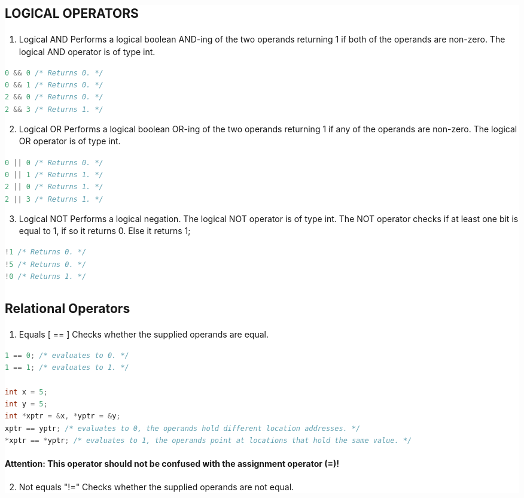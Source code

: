 ## LOGICAL OPERATORS

1. Logical AND
Performs a logical boolean AND-ing of the two operands returning 1 if both of the operands are non-zero. The logical AND operator is of type int.
```CPP
0 && 0 /* Returns 0. */
0 && 1 /* Returns 0. */
2 && 0 /* Returns 0. */
2 && 3 /* Returns 1. */
```

2. Logical OR
Performs a logical boolean OR-ing of the two operands returning 1 if any of the operands are non-zero. The logical
OR operator is of type int.
```CPP
0 || 0 /* Returns 0. */
0 || 1 /* Returns 1. */
2 || 0 /* Returns 1. */
2 || 3 /* Returns 1. */
```

3. Logical NOT
Performs a logical negation. The logical NOT operator is of type int. The NOT operator checks if at least one bit is
equal to 1, if so it returns 0. Else it returns 1;
```CPP
!1 /* Returns 0. */
!5 /* Returns 0. */
!0 /* Returns 1. */
```

## Relational Operators

1. Equals [ == ]
Checks whether the supplied operands are equal.
```CPP
1 == 0; /* evaluates to 0. */
1 == 1; /* evaluates to 1. */

int x = 5;
int y = 5;
int *xptr = &x, *yptr = &y;
xptr == yptr; /* evaluates to 0, the operands hold different location addresses. */
*xptr == *yptr; /* evaluates to 1, the operands point at locations that hold the same value. */
```

#### Attention: This operator should not be confused with the assignment operator (=)!

2. Not equals "!="
Checks whether the supplied operands are not equal.
